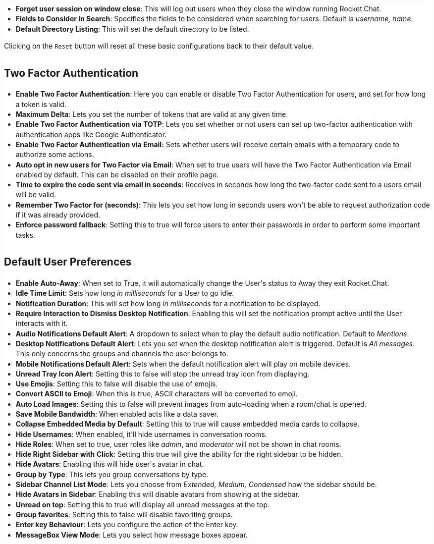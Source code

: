 * **Forget user session on window close**: This will log out users when they close the window running Rocket.Chat.
* **Fields to Consider in Search**: Specifies the fields to be considered when searching for users. Default is _username, name_.
* **Default Directory Listing**: This will set the default directory to be listed.

Clicking on the `Reset` button will reset all these basic configurations back to their default value.

## Two Factor Authentication

* **Enable Two Factor Authentication**: Here you can enable or disable Two Factor Authentication for users, and set for how long a token is valid.
* **Maximum Delta**: Lets you set the number of tokens that are valid at any given time.
* **Enable Two Factor Authentication via TOTP**: Lets you set whether or not users can set up two-factor authentication with authentication apps like Google Authenticator.
* **Enable Two Factor Authentication via Email:** Sets whether users will receive certain emails with a temporary code to authorize some actions.
* **Auto opt in new users for Two Factor via Email**: When set to true users will have the Two Factor Authentication via Email enabled by default. This can be disabled on their profile page.
* **Time to expire the code sent via email in seconds**: Receives in seconds how long the two-factor code sent to a users email will be valid.
* **Remember Two Factor for (seconds)**: This lets you set how long in seconds users won't be able to request authorization code if it was already provided.
* **Enforce password fallback**: Setting this to true will force users to enter their passwords in order to perform some important tasks.

## Default User Preferences

* **Enable Auto-Away**: When set to True, it will automatically change the User's status to Away they exit Rocket.Chat.
* **Idle Time Limit**: Sets how long _in milliseconds_ for a User to go idle.
* **Notification Duration**: This will set how long _in milliseconds_ for a notification to be displayed.
* **Require Interaction to Dismiss Desktop Notification**: Enabling this will set the notification prompt active until the User interacts with it.
* **Audio Notifications Default Alert**: A dropdown to select when to play the default audio notification. Default to _Mentions_.
* **Desktop Notifications Default Alert**: Lets you set when the desktop notification alert is triggered. Default is _All messages_. This only concerns the groups and channels the user belongs to.
* **Mobile Notifications Default Alert**: Sets when the default notification alert will play on mobile devices.
* **Unread Tray Icon Alert**: Setting this to false will stop the unread tray icon from displaying.
* **Use Emojis**: Setting this to false will disable the use of emojis.
* **Convert ASCII to Emoji**: When this is true, ASCII characters will be converted to emoji.
* **Auto Load Images**: Setting this to false will prevent images from auto-loading when a room/chat is opened.
* **Save Mobile Bandwidth**: When enabled acts like a data saver.
* **Collapse Embedded Media by Default**: Setting this to true will cause embedded media cards to collapse.
* **Hide Usernames**: When enabled, it'll hide usernames in conversation rooms.
* **Hide Roles**: When set to true, user roles like _admin_, and _moderator_ will not be shown in chat rooms.
* **Hide Right Sidebar with Click**: Setting this true will give the ability for the right sidebar to be hidden.
* **Hide Avatars**: Enabling this will hide user's avatar in chat.
* **Group by Type**: This lets you group conversations by type.
* **Sidebar Channel List Mode**: Lets you choose from _Extended, Medium, Condensed_ how the sidebar should be.
* **Hide Avatars in Sidebar**: Enabling this will disable avatars from showing at the sidebar.
* **Unread on top**: Setting this to true will display all unread messages at the top.
* **Group favorites**: Setting this to false will disable favoriting groups.
* **Enter key Behaviour**: Lets you configure the action of the Enter key.
* **MessageBox View Mode**: Lets you select how message boxes appear.